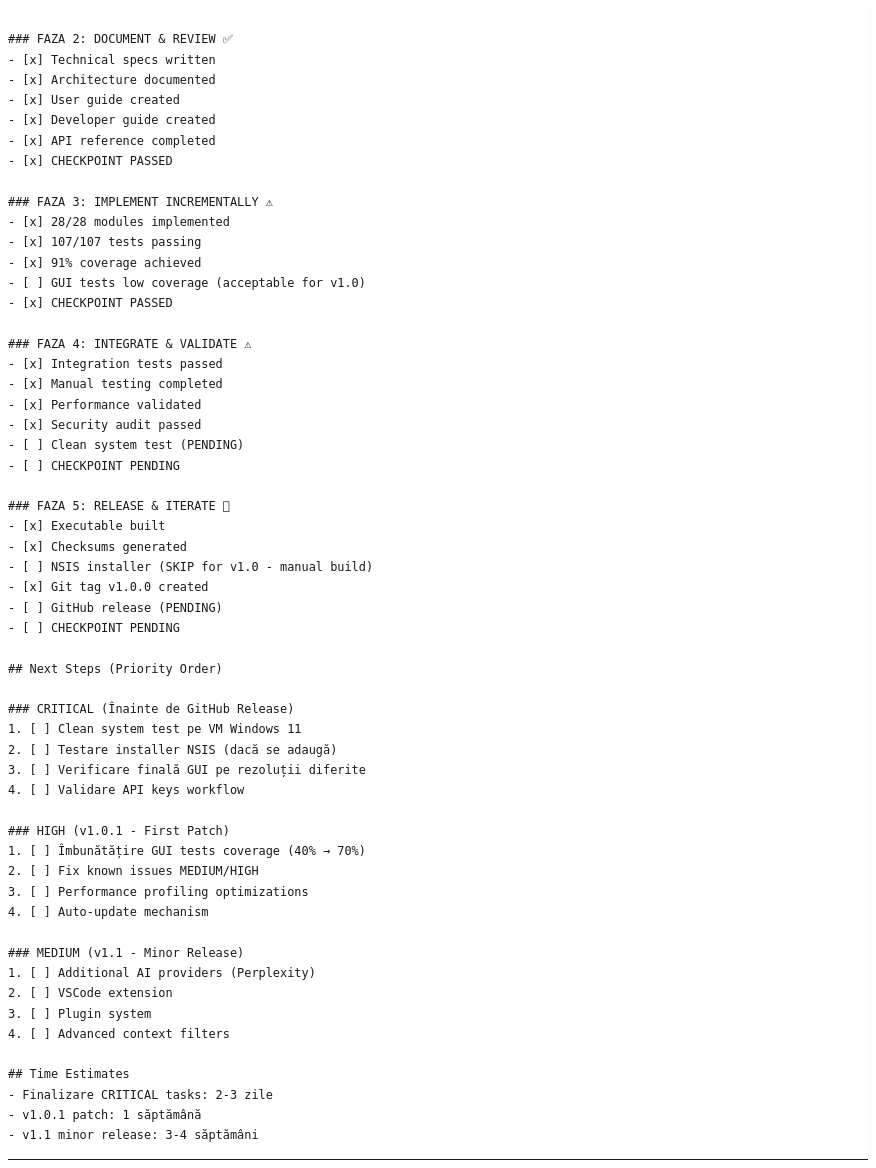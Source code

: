 ```

### FAZA 2: DOCUMENT & REVIEW ✅
- [x] Technical specs written
- [x] Architecture documented
- [x] User guide created
- [x] Developer guide created
- [x] API reference completed
- [x] CHECKPOINT PASSED

### FAZA 3: IMPLEMENT INCREMENTALLY ⚠️
- [x] 28/28 modules implemented
- [x] 107/107 tests passing
- [x] 91% coverage achieved
- [ ] GUI tests low coverage (acceptable for v1.0)
- [x] CHECKPOINT PASSED

### FAZA 4: INTEGRATE & VALIDATE ⚠️
- [x] Integration tests passed
- [x] Manual testing completed
- [x] Performance validated
- [x] Security audit passed
- [ ] Clean system test (PENDING)
- [ ] CHECKPOINT PENDING

### FAZA 5: RELEASE & ITERATE 🔄
- [x] Executable built
- [x] Checksums generated
- [ ] NSIS installer (SKIP for v1.0 - manual build)
- [x] Git tag v1.0.0 created
- [ ] GitHub release (PENDING)
- [ ] CHECKPOINT PENDING

## Next Steps (Priority Order)

### CRITICAL (Înainte de GitHub Release)
1. [ ] Clean system test pe VM Windows 11
2. [ ] Testare installer NSIS (dacă se adaugă)
3. [ ] Verificare finală GUI pe rezoluții diferite
4. [ ] Validare API keys workflow

### HIGH (v1.0.1 - First Patch)
1. [ ] Îmbunătățire GUI tests coverage (40% → 70%)
2. [ ] Fix known issues MEDIUM/HIGH
3. [ ] Performance profiling optimizations
4. [ ] Auto-update mechanism

### MEDIUM (v1.1 - Minor Release)
1. [ ] Additional AI providers (Perplexity)
2. [ ] VSCode extension
3. [ ] Plugin system
4. [ ] Advanced context filters

## Time Estimates
- Finalizare CRITICAL tasks: 2-3 zile
- v1.0.1 patch: 1 săptămână
- v1.1 minor release: 3-4 săptămâni
```

---